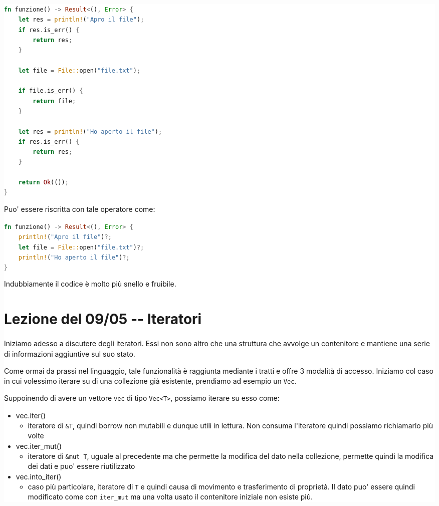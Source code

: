 ```rust
fn funzione() -> Result<(), Error> {
    let res = println!("Apro il file");
    if res.is_err() {
        return res;
    }

    let file = File::open("file.txt");

    if file.is_err() {
        return file;
    }

    let res = println!("Ho aperto il file");
    if res.is_err() {
        return res;
    }

    return Ok(());
}
```

Puo' essere riscritta con tale operatore come:

```rust
fn funzione() -> Result<(), Error> {
    println!("Apro il file")?;
    let file = File::open("file.txt")?;
    println!("Ho aperto il file")?;
}
```

Indubbiamente il codice è molto più snello e fruibile.
# Lezione del 09/05 -- Iteratori

Iniziamo adesso a discutere degli iteratori.
Essi non sono altro che una struttura che avvolge un contenitore e mantiene una serie di informazioni aggiuntive sul suo stato.

Come ormai da prassi nel linguaggio, tale funzionalità è raggiunta mediante i tratti e offre 3 modalità di accesso.
Iniziamo col caso in cui volessimo iterare su di una collezione già esistente, prendiamo ad esempio un `Vec`.

Suppoinendo di avere un vettore `vec` di tipo `Vec<T>`, possiamo iterare su esso come:
- vec.iter()
  - iteratore di `&T`, quindi borrow non mutabili e dunque utili in lettura. Non consuma l'iteratore quindi possiamo richiamarlo più volte
- vec.iter_mut()
  - iteratore di `&mut T`, uguale al precedente ma che permette la modifica del dato nella collezione, permette quindi la modifica dei dati e puo' essere riutilizzato
- vec.into_iter()
  - caso più particolare, iteratore di `T` e quindi causa di movimento e trasferimento di proprietà. Il dato puo' essere quindi modificato come con `iter_mut` ma una volta usato il contenitore iniziale non esiste più.
